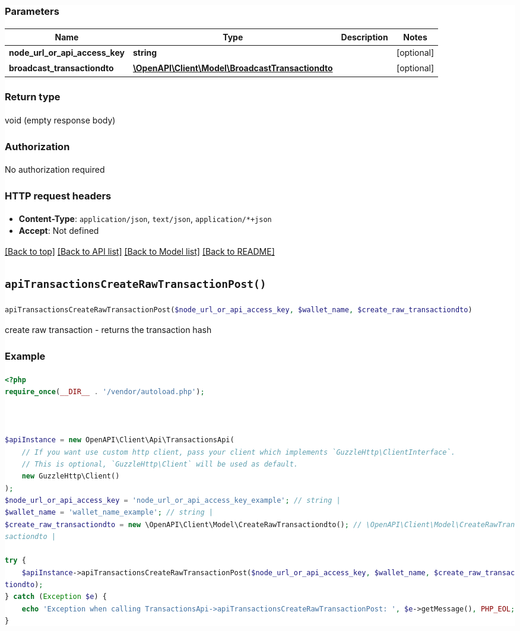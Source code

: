 ### Parameters

| Name | Type | Description  | Notes |
| ------------- | ------------- | ------------- | ------------- |
| **node_url_or_api_access_key** | **string**|  | [optional] |
| **broadcast_transactiondto** | [**\OpenAPI\Client\Model\BroadcastTransactiondto**](../Model/BroadcastTransactiondto.md)|  | [optional] |

### Return type

void (empty response body)

### Authorization

No authorization required

### HTTP request headers

- **Content-Type**: `application/json`, `text/json`, `application/*+json`
- **Accept**: Not defined

[[Back to top]](#) [[Back to API list]](../../README.md#endpoints)
[[Back to Model list]](../../README.md#models)
[[Back to README]](../../README.md)

## `apiTransactionsCreateRawTransactionPost()`

```php
apiTransactionsCreateRawTransactionPost($node_url_or_api_access_key, $wallet_name, $create_raw_transactiondto)
```

create raw transaction - returns the transaction hash

### Example

```php
<?php
require_once(__DIR__ . '/vendor/autoload.php');



$apiInstance = new OpenAPI\Client\Api\TransactionsApi(
    // If you want use custom http client, pass your client which implements `GuzzleHttp\ClientInterface`.
    // This is optional, `GuzzleHttp\Client` will be used as default.
    new GuzzleHttp\Client()
);
$node_url_or_api_access_key = 'node_url_or_api_access_key_example'; // string | 
$wallet_name = 'wallet_name_example'; // string | 
$create_raw_transactiondto = new \OpenAPI\Client\Model\CreateRawTransactiondto(); // \OpenAPI\Client\Model\CreateRawTransactiondto | 

try {
    $apiInstance->apiTransactionsCreateRawTransactionPost($node_url_or_api_access_key, $wallet_name, $create_raw_transactiondto);
} catch (Exception $e) {
    echo 'Exception when calling TransactionsApi->apiTransactionsCreateRawTransactionPost: ', $e->getMessage(), PHP_EOL;
}
```
